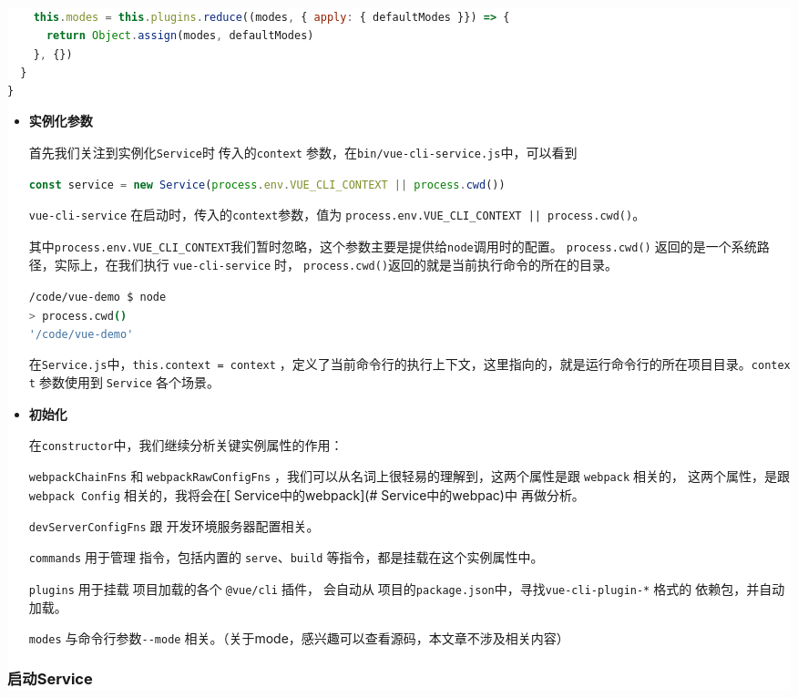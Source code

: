 ```js
    this.modes = this.plugins.reduce((modes, { apply: { defaultModes }}) => {
      return Object.assign(modes, defaultModes)
    }, {})
  }
}
```

* **实例化参数**

  首先我们关注到实例化`Service`时 传入的`context` 参数，在`bin/vue-cli-service.js`中，可以看到

  ``` js
  const service = new Service(process.env.VUE_CLI_CONTEXT || process.cwd())
  ```

  `vue-cli-service` 在启动时，传入的`context`参数，值为 `process.env.VUE_CLI_CONTEXT || process.cwd()`。

  其中`process.env.VUE_CLI_CONTEXT`我们暂时忽略，这个参数主要是提供给`node`调用时的配置。 `process.cwd()` 返回的是一个系统路径，实际上，在我们执行 `vue-cli-service` 时， `process.cwd()`返回的就是当前执行命令的所在的目录。

  ```sh
  /code/vue-demo $ node
  > process.cwd()
  '/code/vue-demo'
  ```

  在`Service.js`中，`this.context = context` ，定义了当前命令行的执行上下文，这里指向的，就是运行命令行的所在项目目录。`context` 参数使用到 `Service` 各个场景。

* **初始化**

  在`constructor`中，我们继续分析关键实例属性的作用：

  `webpackChainFns` 和 `webpackRawConfigFns` ，我们可以从名词上很轻易的理解到，这两个属性是跟 `webpack` 相关的， 这两个属性，是跟 `webpack Config` 相关的，我将会在[ Service中的webpack](# Service中的webpac)中 再做分析。

  `devServerConfigFns` 跟 开发环境服务器配置相关。

  `commands` 用于管理 指令，包括内置的 `serve`、`build` 等指令，都是挂载在这个实例属性中。

  `plugins` 用于挂载 项目加载的各个 `@vue/cli` 插件， 会自动从 项目的`package.json`中，寻找`vue-cli-plugin-*` 格式的 依赖包，并自动加载。

  `modes` 与命令行参数`--mode` 相关。（关于mode，感兴趣可以查看源码，本文章不涉及相关内容）

### 启动Service

